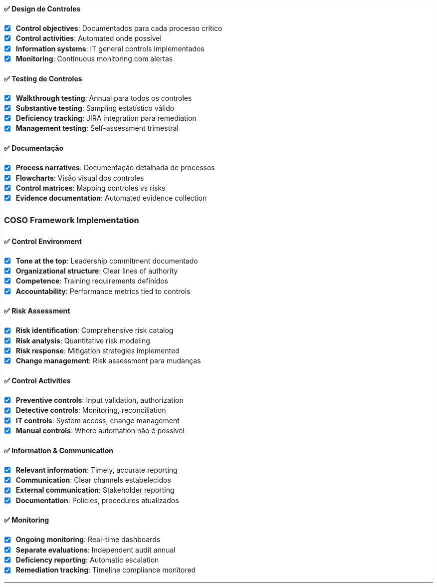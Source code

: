 #### ✅ Design de Controles
- [x] **Control objectives**: Documentados para cada processo crítico
- [x] **Control activities**: Automated onde possível
- [x] **Information systems**: IT general controls implementados
- [x] **Monitoring**: Continuous monitoring com alertas

#### ✅ Testing de Controles
- [x] **Walkthrough testing**: Annual para todos os controles
- [x] **Substantive testing**: Sampling estatístico válido
- [x] **Deficiency tracking**: JIRA integration para remediation
- [x] **Management testing**: Self-assessment trimestral

#### ✅ Documentação
- [x] **Process narratives**: Documentação detalhada de processos
- [x] **Flowcharts**: Visão visual dos controles
- [x] **Control matrices**: Mapping controles vs risks
- [x] **Evidence documentation**: Automated evidence collection

### COSO Framework Implementation

#### ✅ Control Environment
- [x] **Tone at the top**: Leadership commitment documentado
- [x] **Organizational structure**: Clear lines of authority
- [x] **Competence**: Training requirements definidos
- [x] **Accountability**: Performance metrics tied to controls

#### ✅ Risk Assessment
- [x] **Risk identification**: Comprehensive risk catalog
- [x] **Risk analysis**: Quantitative risk modeling
- [x] **Risk response**: Mitigation strategies implemented
- [x] **Change management**: Risk assessment para mudanças

#### ✅ Control Activities
- [x] **Preventive controls**: Input validation, authorization
- [x] **Detective controls**: Monitoring, reconciliation
- [x] **IT controls**: System access, change management
- [x] **Manual controls**: Where automation não é possível

#### ✅ Information & Communication
- [x] **Relevant information**: Timely, accurate reporting
- [x] **Communication**: Clear channels estabelecidos
- [x] **External communication**: Stakeholder reporting
- [x] **Documentation**: Policies, procedures atualizados

#### ✅ Monitoring
- [x] **Ongoing monitoring**: Real-time dashboards
- [x] **Separate evaluations**: Independent audit annual
- [x] **Deficiency reporting**: Automatic escalation
- [x] **Remediation tracking**: Timeline compliance monitored

---
